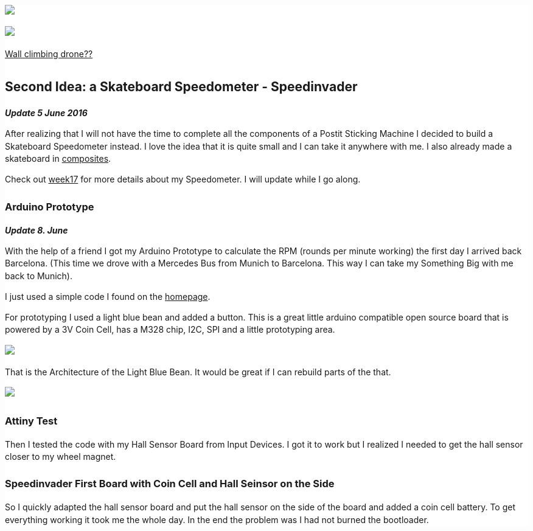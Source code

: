 ![](./files/image5.jpg)

![](./files/image6.jpg)




[Wall climbing drone??](http://www.smh.com.au/technology/technology-news/disney-research-creates-drone-car-that-can-climb-walls-20151230-glx6dd.html)



## Second Idea: a Skateboard Speedometer - Speedinvader

***Update 5 June 2016***

After realizing that I will not have the time to complete all the components of a Postit Sticking Machine I decided to build a Skateboard Speedometer instead. I love the idea that it is quite small and I can take it anywhere with me. I also already made a skateboard in [composites](../week13).

Check out [week17](../week17) for more details about my Speedometer. I will update while I go along. 

### Arduino Prototype

***Update 8. June***

With the help of a friend I got my Arduino Prototype to calculate the RPM (rounds per minute working) the first day I arrived back Barcelona. (This time we drove with a Mercedes Bus from Munich to Barcelona. This way I can take my Something Big with me back to Munich).

I just used a simple code I found on the [homepage](http://playground.arduino.cc/Main/ReadingRPM). 


For prototyping I used a light blue bean and added a button. This is a great little arduino compatible open source board that is powered by a 3V Coin Cell, has a M328 chip, I2C, SPI and a little prototyping area. 

![](./images/screenshot1.jpg)


That is the Architecture of the Light Blue Bean. It would be great if I can rebuild parts of the that.

![](./images/screenshot3.jpg)


### Attiny Test

Then I tested the code with my Hall Sensor Board from Input Devices.
I got it to work but I realized I needed to get the hall sensor closer to my wheel magnet. 

### Speedinvader First Board with Coin Cell and Hall Seinsor on the Side

So I quickly adapted the hall sensor board and put the hall sensor on the side of the board and added a coin cell battery. To get everything working it took me the whole day. In the end the problem was I had not burned the bootloader. 
